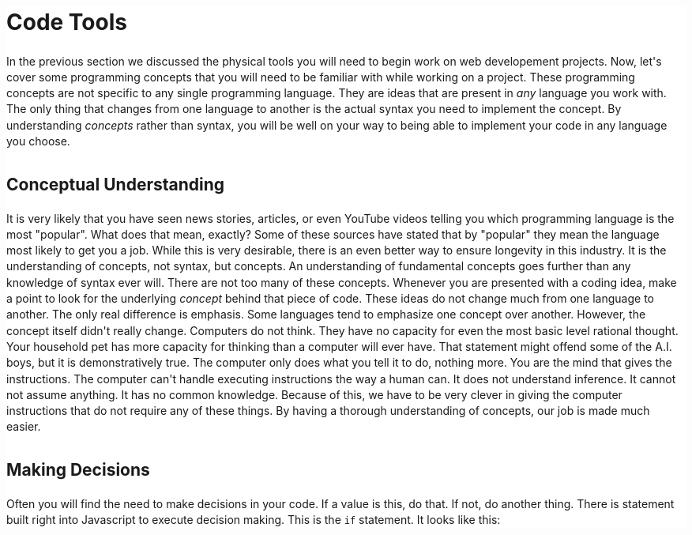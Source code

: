 # Code Tools

In the previous section we discussed the physical tools you will need to begin work on web developement projects.
Now, let's cover some programming concepts that you will need to be familiar with while working on a project.
These programming concepts are not specific to any single programming language.
They are ideas that are present in *any* language you work with.
The only thing that changes from one language to another is the actual syntax you need to implement the concept.
By understanding *concepts* rather than syntax, you will be well on your way to being able to implement your code
in any language you choose.

## Conceptual Understanding

It is very likely that you have seen news stories, articles,
or even YouTube videos telling you which programming language is the most "popular".  What does that mean, exactly?
Some of these sources have stated that by "popular" they mean the language most likely to get you a job. While this is very
desirable, there is an even better way to ensure longevity in this industry. It is the understanding of concepts, not syntax,
but concepts. An understanding of fundamental concepts goes further than any knowledge of syntax ever will.
There are not too many of these concepts. Whenever you are presented with a coding idea, make a point to look for the
underlying *concept* behind that piece of code. These ideas do not change much from one language to another.
The only real difference is emphasis. Some languages tend to emphasize one concept over another. However, the concept itself
didn't really change. Computers do not think. They have no capacity for even the most basic level rational thought.
Your household pet has more capacity for thinking than a computer will ever have.
That statement might offend some of the A.I. boys, but it is demonstratively true.
The computer only does what you tell it to
do, nothing more. You are the mind that gives the instructions.
The computer can't handle executing instructions the way a
human can. It does not understand inference. It cannot not assume anything.
It has no common knowledge. Because of this,
we have to be very clever in giving the computer
instructions that do not require any of these things.
By having a thorough understanding of concepts, our job is made much easier.

## Making Decisions

Often you will find the need to make decisions in your code. If a value is this, do that. If not, do another thing. There is
statement built right into Javascript to execute decision making. This is the `if` statement. It looks like this:
